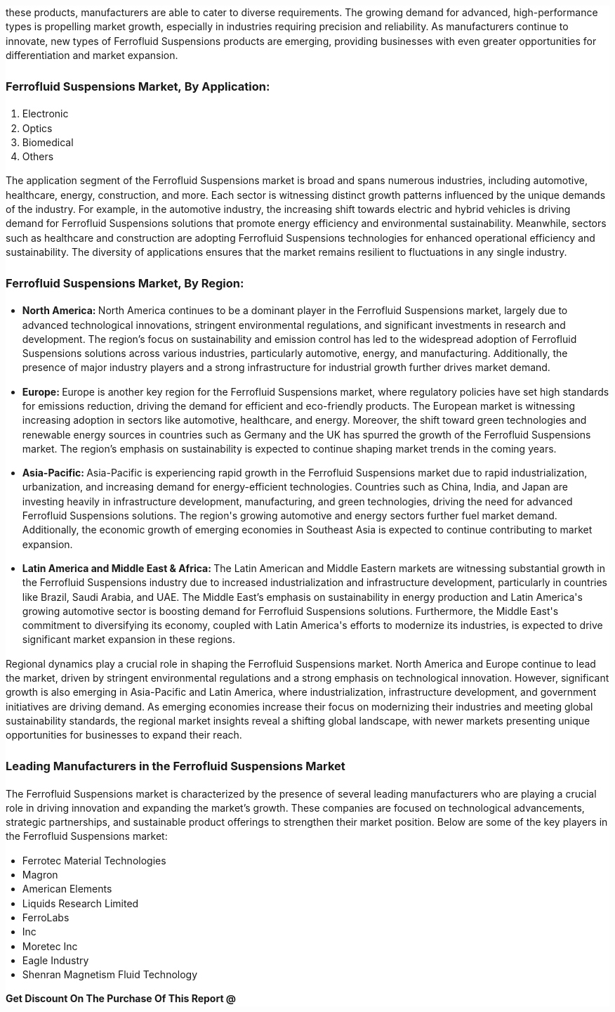 these products, manufacturers are able to cater to diverse requirements. The growing demand for advanced, high-performance types is propelling market growth, especially in industries requiring precision and reliability. As manufacturers continue to innovate, new types of Ferrofluid Suspensions products are emerging, providing businesses with even greater opportunities for differentiation and market expansion.</p><h3>Ferrofluid Suspensions Market,&nbsp;By Application:</h3><ol><li>Electronic<li> Optics<li> Biomedical<li> Others</li></ol><p>The application segment of the Ferrofluid Suspensions market is broad and spans numerous industries, including automotive, healthcare, energy, construction, and more. Each sector is witnessing distinct growth patterns influenced by the unique demands of the industry. For example, in the automotive industry, the increasing shift towards electric and hybrid vehicles is driving demand for Ferrofluid Suspensions solutions that promote energy efficiency and environmental sustainability. Meanwhile, sectors such as healthcare and construction are adopting Ferrofluid Suspensions technologies for enhanced operational efficiency and sustainability. The diversity of applications ensures that the market remains resilient to fluctuations in any single industry.</p><h3>Ferrofluid Suspensions Market, By Region:</h3><ul><li><p><strong>North America:&nbsp;</strong>North America continues to be a dominant player in the Ferrofluid Suspensions market, largely due to advanced technological innovations, stringent environmental regulations, and significant investments in research and development. The region&rsquo;s focus on sustainability and emission control has led to the widespread adoption of Ferrofluid Suspensions solutions across various industries, particularly automotive, energy, and manufacturing. Additionally, the presence of major industry players and a strong infrastructure for industrial growth further drives market demand.</p></li><li><p><strong><strong>Europe:&nbsp;</strong></strong>Europe is another key region for the Ferrofluid Suspensions market, where regulatory policies have set high standards for emissions reduction, driving the demand for efficient and eco-friendly products. The European market is witnessing increasing adoption in sectors like automotive, healthcare, and energy. Moreover, the shift toward green technologies and renewable energy sources in countries such as Germany and the UK has spurred the growth of the Ferrofluid Suspensions market. The region&rsquo;s emphasis on sustainability is expected to continue shaping market trends in the coming years.</p></li><li><p><strong><strong>Asia-Pacific:&nbsp;</strong></strong>Asia-Pacific is experiencing rapid growth in the Ferrofluid Suspensions market due to rapid industrialization, urbanization, and increasing demand for energy-efficient technologies. Countries such as China, India, and Japan are investing heavily in infrastructure development, manufacturing, and green technologies, driving the need for advanced Ferrofluid Suspensions solutions. The region's growing automotive and energy sectors further fuel market demand. Additionally, the economic growth of emerging economies in Southeast Asia is expected to continue contributing to market expansion.</p></li><li><p><strong><strong>Latin America and Middle East &amp; Africa:&nbsp;</strong></strong>The Latin American and Middle Eastern markets are witnessing substantial growth in the Ferrofluid Suspensions industry due to increased industrialization and infrastructure development, particularly in countries like Brazil, Saudi Arabia, and UAE. The Middle East&rsquo;s emphasis on sustainability in energy production and Latin America's growing automotive sector is boosting demand for Ferrofluid Suspensions solutions. Furthermore, the Middle East's commitment to diversifying its economy, coupled with Latin America's efforts to modernize its industries, is expected to drive significant market expansion in these regions.</p></li></ul><p>Regional dynamics play a crucial role in shaping the Ferrofluid Suspensions market. North America and Europe continue to lead the market, driven by stringent environmental regulations and a strong emphasis on technological innovation. However, significant growth is also emerging in Asia-Pacific and Latin America, where industrialization, infrastructure development, and government initiatives are driving demand. As emerging economies increase their focus on modernizing their industries and meeting global sustainability standards, the regional market insights reveal a shifting global landscape, with newer markets presenting unique opportunities for businesses to expand their reach.</p><h3><strong>Leading Manufacturers in the Ferrofluid Suspensions Market</strong></h3><p>The Ferrofluid Suspensions market is characterized by the presence of several leading manufacturers who are playing a crucial role in driving innovation and expanding the market&rsquo;s growth. These companies are focused on technological advancements, strategic partnerships, and sustainable product offerings to strengthen their market position. Below are some of the key players in the Ferrofluid Suspensions market:</p></div><div class="article-main__content" data-test-id="publishing-text-block"><ul><li><span class="">Ferrotec Material Technologies<li> Magron<li> American Elements<li> Liquids Research Limited<li> FerroLabs<li> Inc<li> Moretec Inc<li> Eagle Industry<li> Shenran Magnetism Fluid Technology</span></li></ul></div><div class="article-main__content" data-test-id="publishing-text-block"><p><span class="font-[700]"><strong>Get Discount On The Purchase Of This Report @</strong>